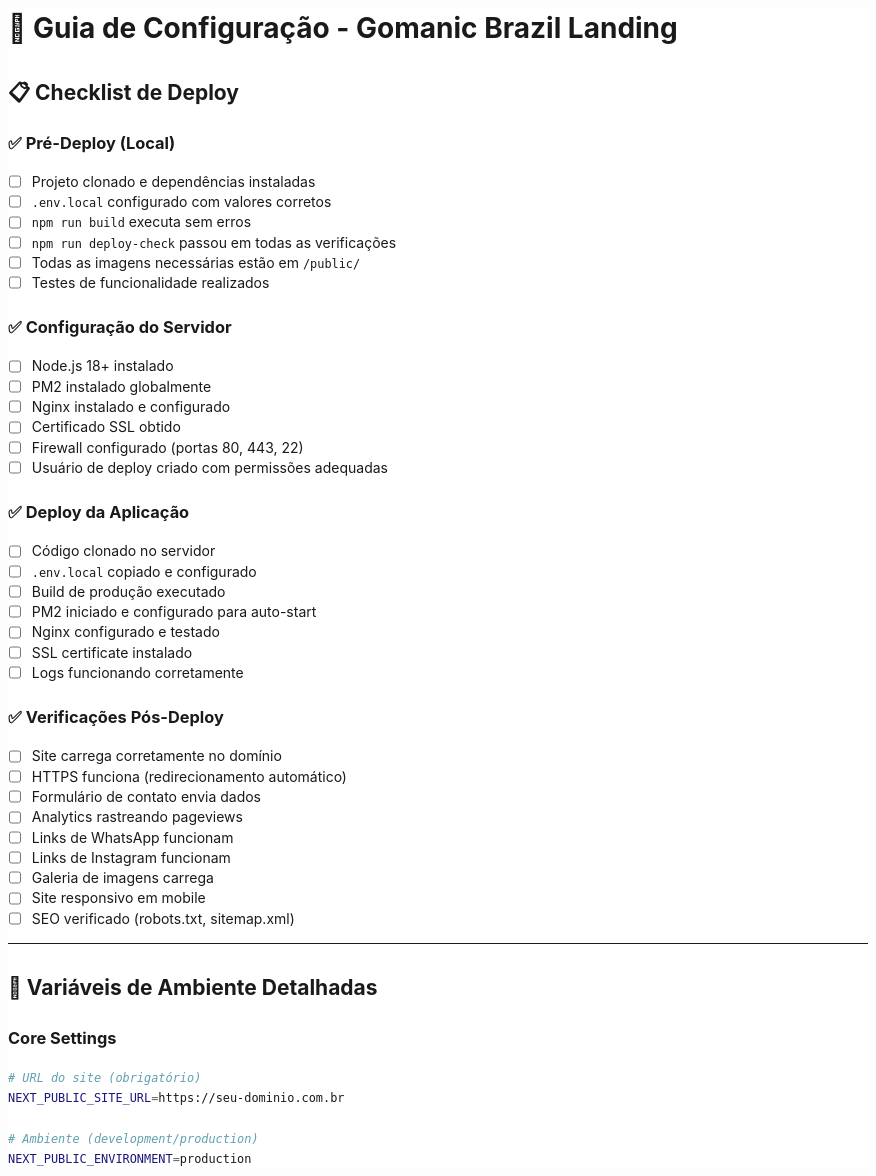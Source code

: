 # 🔧 Guia de Configuração - Gomanic Brazil Landing

## 📋 Checklist de Deploy

### ✅ Pré-Deploy (Local)

- [ ] Projeto clonado e dependências instaladas
- [ ] `.env.local` configurado com valores corretos
- [ ] `npm run build` executa sem erros
- [ ] `npm run deploy-check` passou em todas as verificações
- [ ] Todas as imagens necessárias estão em `/public/`
- [ ] Testes de funcionalidade realizados

### ✅ Configuração do Servidor

- [ ] Node.js 18+ instalado
- [ ] PM2 instalado globalmente
- [ ] Nginx instalado e configurado
- [ ] Certificado SSL obtido
- [ ] Firewall configurado (portas 80, 443, 22)
- [ ] Usuário de deploy criado com permissões adequadas

### ✅ Deploy da Aplicação

- [ ] Código clonado no servidor
- [ ] `.env.local` copiado e configurado
- [ ] Build de produção executado
- [ ] PM2 iniciado e configurado para auto-start
- [ ] Nginx configurado e testado
- [ ] SSL certificate instalado
- [ ] Logs funcionando corretamente

### ✅ Verificações Pós-Deploy

- [ ] Site carrega corretamente no domínio
- [ ] HTTPS funciona (redirecionamento automático)
- [ ] Formulário de contato envia dados
- [ ] Analytics rastreando pageviews
- [ ] Links de WhatsApp funcionam
- [ ] Links de Instagram funcionam
- [ ] Galeria de imagens carrega
- [ ] Site responsivo em mobile
- [ ] SEO verificado (robots.txt, sitemap.xml)

---

## 🔑 Variáveis de Ambiente Detalhadas

### Core Settings
```bash
# URL do site (obrigatório)
NEXT_PUBLIC_SITE_URL=https://seu-dominio.com.br

# Ambiente (development/production)
NEXT_PUBLIC_ENVIRONMENT=production
```
